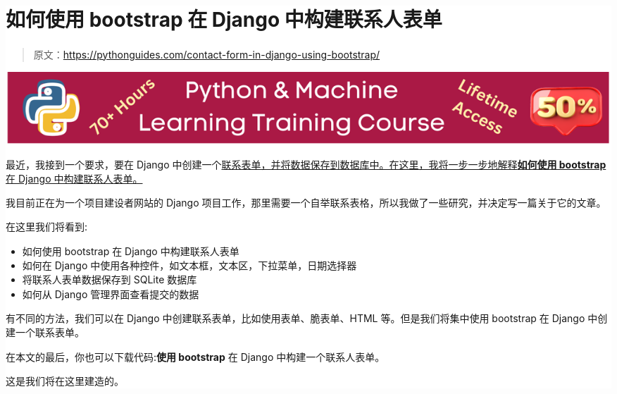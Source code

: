 # 如何使用 bootstrap 在 Django 中构建联系人表单

> 原文：<https://pythonguides.com/contact-form-in-django-using-bootstrap/>

[![Python & Machine Learning training courses](img/49ec9c6da89a04c9f45bab643f8c765c.png)](https://sharepointsky.teachable.com/p/python-and-machine-learning-training-course)

最近，我接到一个要求，要在 Django 中创建一个[联系表单，并将数据保存到数据库中。在这里，我将一步一步地解释**如何使用 bootstrap** 在 Django 中构建联系人表单。](https://pythonguides.com/contact-form-with-django-and-sqlite/)

我目前正在为一个项目建设者网站的 Django 项目工作，那里需要一个自举联系表格，所以我做了一些研究，并决定写一篇关于它的文章。

在这里我们将看到:

*   如何使用 bootstrap 在 Django 中构建联系人表单
*   如何在 Django 中使用各种控件，如文本框，文本区，下拉菜单，日期选择器
*   将联系人表单数据保存到 SQLite 数据库
*   如何从 Django 管理界面查看提交的数据

有不同的方法，我们可以在 Django 中创建联系表单，比如使用表单、脆表单、HTML 等。但是我们将集中使用 bootstrap 在 Django 中创建一个联系表单。

在本文的最后，你也可以下载代码:**使用 bootstrap** 在 Django 中构建一个联系人表单。

这是我们将在这里建造的。
